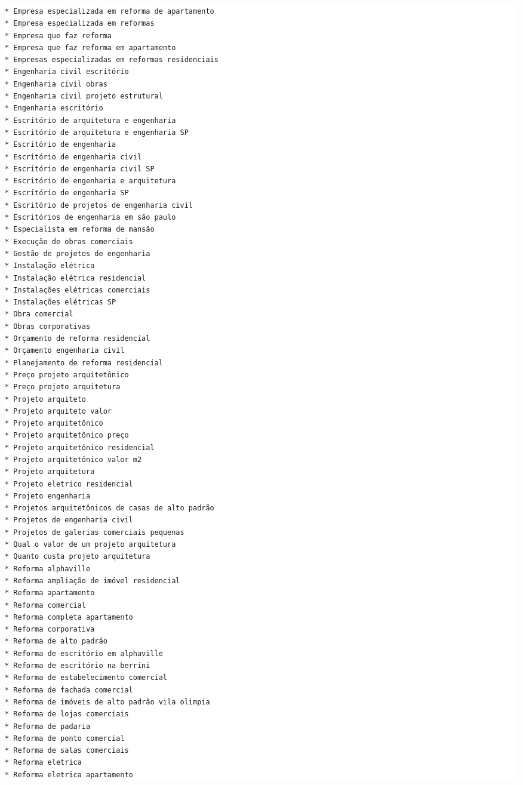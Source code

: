     * Empresa especializada em reforma de apartamento
    * Empresa especializada em reformas
    * Empresa que faz reforma
    * Empresa que faz reforma em apartamento
    * Empresas especializadas em reformas residenciais
    * Engenharia civil escritório
    * Engenharia civil obras
    * Engenharia civil projeto estrutural
    * Engenharia escritório
    * Escritório de arquitetura e engenharia
    * Escritório de arquitetura e engenharia SP
    * Escritório de engenharia
    * Escritório de engenharia civil
    * Escritório de engenharia civil SP
    * Escritório de engenharia e arquitetura
    * Escritório de engenharia SP
    * Escritório de projetos de engenharia civil
    * Escritórios de engenharia em são paulo
    * Especialista em reforma de mansão
    * Execução de obras comerciais
    * Gestão de projetos de engenharia
    * Instalação elétrica
    * Instalação elétrica residencial
    * Instalações elétricas comerciais
    * Instalações elétricas SP
    * Obra comercial
    * Obras corporativas
    * Orçamento de reforma residencial
    * Orçamento engenharia civil
    * Planejamento de reforma residencial
    * Preço projeto arquitetônico
    * Preço projeto arquitetura
    * Projeto arquiteto
    * Projeto arquiteto valor
    * Projeto arquitetônico
    * Projeto arquitetônico preço
    * Projeto arquitetônico residencial
    * Projeto arquitetônico valor m2
    * Projeto arquitetura
    * Projeto eletrico residencial
    * Projeto engenharia
    * Projetos arquitetônicos de casas de alto padrão
    * Projetos de engenharia civil
    * Projetos de galerias comerciais pequenas
    * Qual o valor de um projeto arquitetura
    * Quanto custa projeto arquitetura
    * Reforma alphaville
    * Reforma ampliação de imóvel residencial
    * Reforma apartamento
    * Reforma comercial
    * Reforma completa apartamento
    * Reforma corporativa
    * Reforma de alto padrão
    * Reforma de escritório em alphaville
    * Reforma de escritório na berrini
    * Reforma de estabelecimento comercial
    * Reforma de fachada comercial
    * Reforma de imóveis de alto padrão vila olimpia
    * Reforma de lojas comerciais
    * Reforma de padaria
    * Reforma de ponto comercial
    * Reforma de salas comerciais
    * Reforma eletrica
    * Reforma eletrica apartamento
